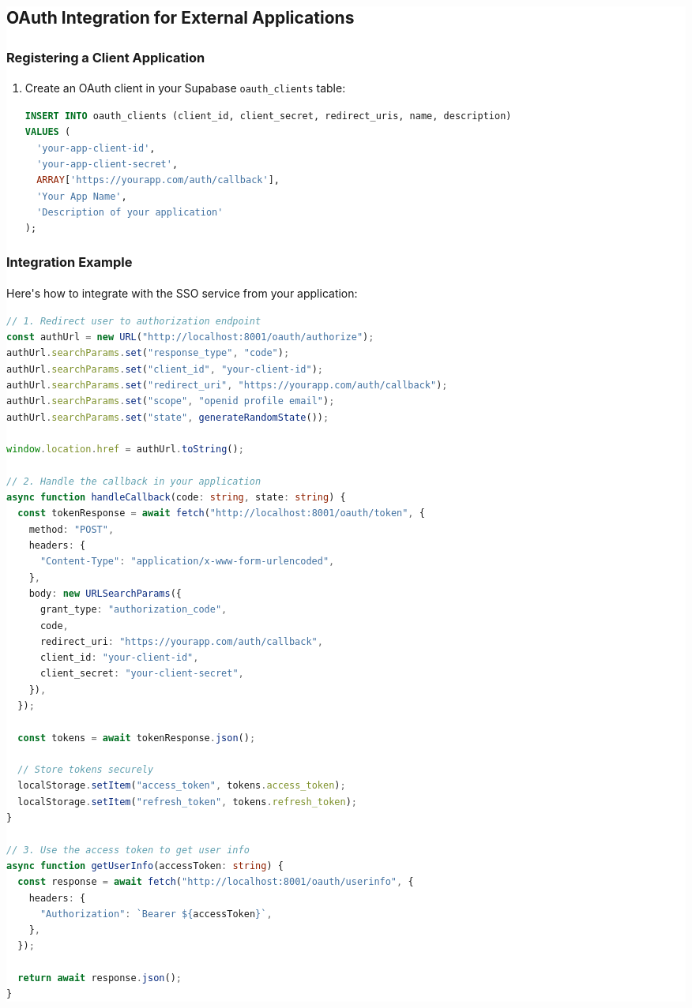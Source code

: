 ## OAuth Integration for External Applications

### Registering a Client Application

1. Create an OAuth client in your Supabase `oauth_clients` table:
   ```sql
   INSERT INTO oauth_clients (client_id, client_secret, redirect_uris, name, description)
   VALUES (
     'your-app-client-id',
     'your-app-client-secret',
     ARRAY['https://yourapp.com/auth/callback'],
     'Your App Name',
     'Description of your application'
   );
   ```

### Integration Example

Here's how to integrate with the SSO service from your application:

```typescript
// 1. Redirect user to authorization endpoint
const authUrl = new URL("http://localhost:8001/oauth/authorize");
authUrl.searchParams.set("response_type", "code");
authUrl.searchParams.set("client_id", "your-client-id");
authUrl.searchParams.set("redirect_uri", "https://yourapp.com/auth/callback");
authUrl.searchParams.set("scope", "openid profile email");
authUrl.searchParams.set("state", generateRandomState());

window.location.href = authUrl.toString();

// 2. Handle the callback in your application
async function handleCallback(code: string, state: string) {
  const tokenResponse = await fetch("http://localhost:8001/oauth/token", {
    method: "POST",
    headers: {
      "Content-Type": "application/x-www-form-urlencoded",
    },
    body: new URLSearchParams({
      grant_type: "authorization_code",
      code,
      redirect_uri: "https://yourapp.com/auth/callback",
      client_id: "your-client-id",
      client_secret: "your-client-secret",
    }),
  });

  const tokens = await tokenResponse.json();

  // Store tokens securely
  localStorage.setItem("access_token", tokens.access_token);
  localStorage.setItem("refresh_token", tokens.refresh_token);
}

// 3. Use the access token to get user info
async function getUserInfo(accessToken: string) {
  const response = await fetch("http://localhost:8001/oauth/userinfo", {
    headers: {
      "Authorization": `Bearer ${accessToken}`,
    },
  });

  return await response.json();
}
```